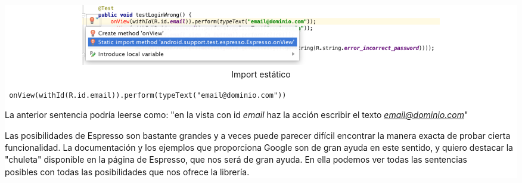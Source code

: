 <div align="center">
    <figure>
        <img src="/images/espresso/static_import.png" alt="import estatico" width="600">
        <figcaption>Import estático</figcaption>
    </figure>
</div>
     
```markdown
 onView(withId(R.id.email)).perform(typeText("email@dominio.com"))
```
La anterior sentencia podría leerse como: "en la vista con id <em>email</em> haz la acción escribir el texto <em>email@dominio.com</em>"

Las posibilidades de Espresso son bastante grandes y a veces puede parecer difícil encontrar la manera exacta de probar cierta funcionalidad. La documentación y los ejemplos que proporciona Google son de gran ayuda en este sentido, y quiero destacar la "chuleta" disponible en la página de Espresso, que nos será de gran ayuda. En ella podemos ver todas las sentencias posibles<em> </em>con todas las posibilidades que nos ofrece la librería.

<div align="center">
    <figure>
